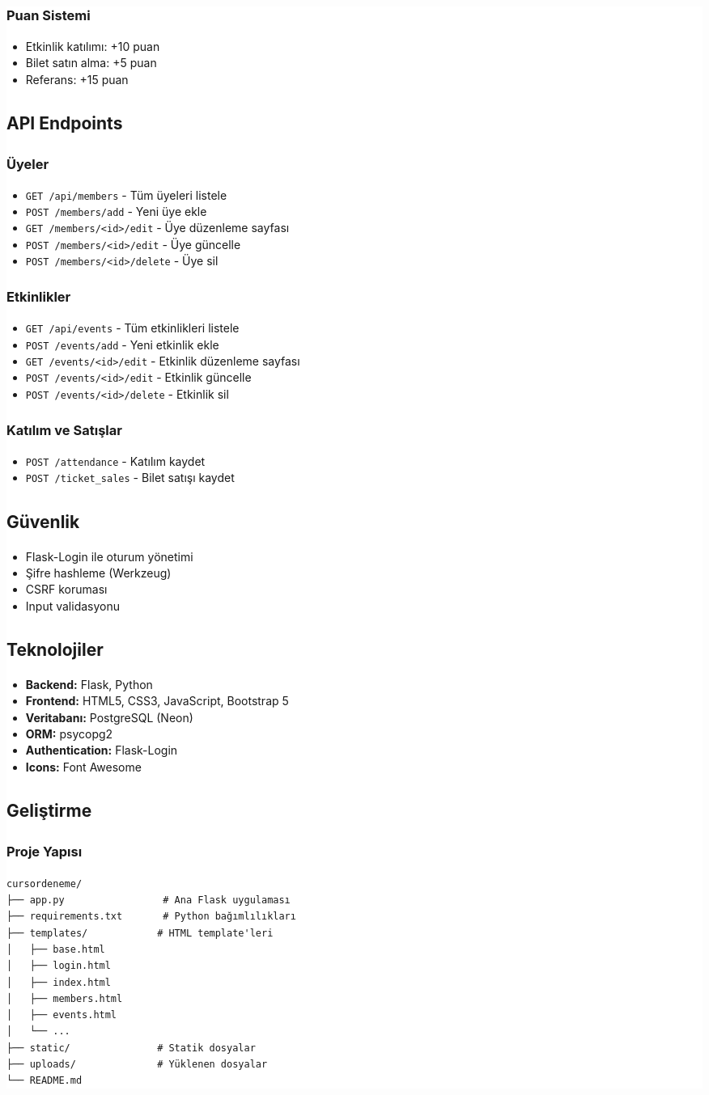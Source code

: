 ### Puan Sistemi
- Etkinlik katılımı: +10 puan
- Bilet satın alma: +5 puan
- Referans: +15 puan

## API Endpoints

### Üyeler
- `GET /api/members` - Tüm üyeleri listele
- `POST /members/add` - Yeni üye ekle
- `GET /members/<id>/edit` - Üye düzenleme sayfası
- `POST /members/<id>/edit` - Üye güncelle
- `POST /members/<id>/delete` - Üye sil

### Etkinlikler
- `GET /api/events` - Tüm etkinlikleri listele
- `POST /events/add` - Yeni etkinlik ekle
- `GET /events/<id>/edit` - Etkinlik düzenleme sayfası
- `POST /events/<id>/edit` - Etkinlik güncelle
- `POST /events/<id>/delete` - Etkinlik sil

### Katılım ve Satışlar
- `POST /attendance` - Katılım kaydet
- `POST /ticket_sales` - Bilet satışı kaydet

## Güvenlik

- Flask-Login ile oturum yönetimi
- Şifre hashleme (Werkzeug)
- CSRF koruması
- Input validasyonu

## Teknolojiler

- **Backend:** Flask, Python
- **Frontend:** HTML5, CSS3, JavaScript, Bootstrap 5
- **Veritabanı:** PostgreSQL (Neon)
- **ORM:** psycopg2
- **Authentication:** Flask-Login
- **Icons:** Font Awesome

## Geliştirme

### Proje Yapısı
```
cursordeneme/
├── app.py                 # Ana Flask uygulaması
├── requirements.txt       # Python bağımlılıkları
├── templates/            # HTML template'leri
│   ├── base.html
│   ├── login.html
│   ├── index.html
│   ├── members.html
│   ├── events.html
│   └── ...
├── static/               # Statik dosyalar
├── uploads/              # Yüklenen dosyalar
└── README.md
```
